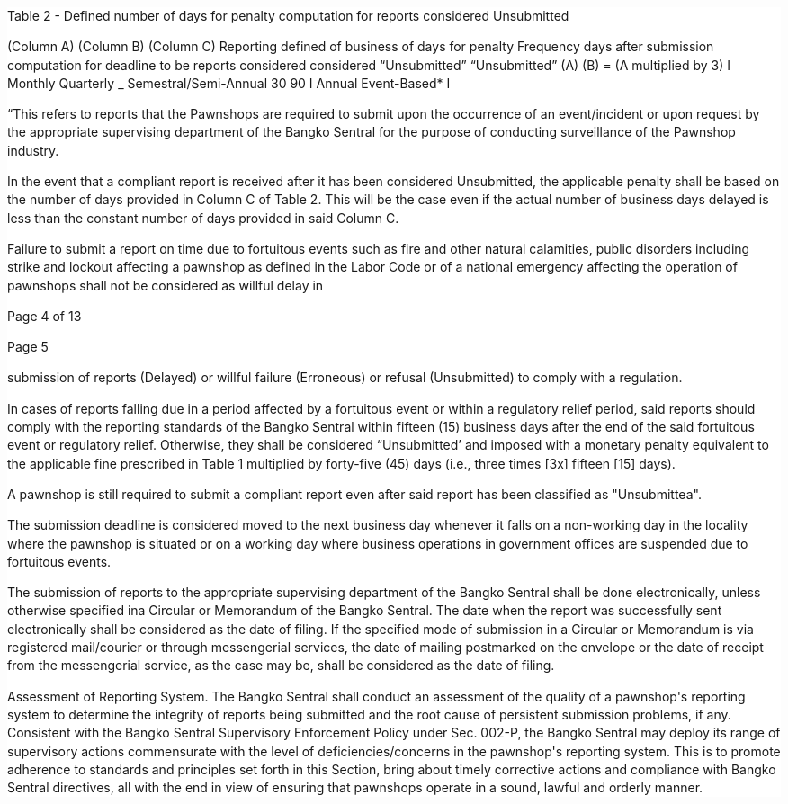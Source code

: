 Table 2 - Defined number of days for penalty computation for reports considered Unsubmitted

(Column A) (Column B) (Column C) Reporting defined of business of days for penalty Frequency days after submission computation for deadline to be reports considered considered “Unsubmitted” “Unsubmitted” (A) (B) = (A multiplied by 3) I Monthly Quarterly _ Semestral/Semi-Annual 30 90 I Annual Event-Based* I

“This refers to reports that the Pawnshops are required to submit upon the occurrence of an event/incident or upon request by the appropriate supervising department of the Bangko Sentral for the purpose of conducting surveillance of the Pawnshop industry.

In the event that a compliant report is received after it has been considered Unsubmitted, the applicable penalty shall be based on the number of days provided in Column C of Table 2. This will be the case even if the actual number of business days delayed is less than the constant number of days provided in said Column C.

Failure to submit a report on time due to fortuitous events such as fire and other natural calamities, public disorders including strike and lockout affecting a pawnshop as defined in the Labor Code or of a national emergency affecting the operation of pawnshops shall not be considered as willful delay in

Page 4 of 13

Page 5

submission of reports (Delayed) or willful failure (Erroneous) or refusal (Unsubmitted) to comply with a regulation.

In cases of reports falling due in a period affected by a fortuitous event or within a regulatory relief period, said reports should comply with the reporting standards of the Bangko Sentral within fifteen (15) business days after the end of the said fortuitous event or regulatory relief. Otherwise, they shall be considered “Unsubmitted’ and imposed with a monetary penalty equivalent to the applicable fine prescribed in Table 1 multiplied by forty-five (45) days (i.e., three times [3x] fifteen [15] days).

A pawnshop is still required to submit a compliant report even after said report has been classified as "Unsubmittea".

The submission deadline is considered moved to the next business day whenever it falls on a non-working day in the locality where the pawnshop is situated or on a working day where business operations in government offices are suspended due to fortuitous events.

The submission of reports to the appropriate supervising department of the Bangko Sentral shall be done electronically, unless otherwise specified ina Circular or Memorandum of the Bangko Sentral. The date when the report was successfully sent electronically shall be considered as the date of filing. If the specified mode of submission in a Circular or Memorandum is via registered mail/courier or through messengerial services, the date of mailing postmarked on the envelope or the date of receipt from the messengerial service, as the case may be, shall be considered as the date of filing.

Assessment of Reporting System. The Bangko Sentral shall conduct an assessment of the quality of a pawnshop's reporting system to determine the integrity of reports being submitted and the root cause of persistent submission problems, if any. Consistent with the Bangko Sentral Supervisory Enforcement Policy under Sec. 002-P, the Bangko Sentral may deploy its range of supervisory actions commensurate with the level of deficiencies/concerns in the pawnshop's reporting system. This is to promote adherence to standards and principles set forth in this Section, bring about timely corrective actions and compliance with Bangko Sentral directives, all with the end in view of ensuring that pawnshops operate in a sound, lawful and orderly manner.
